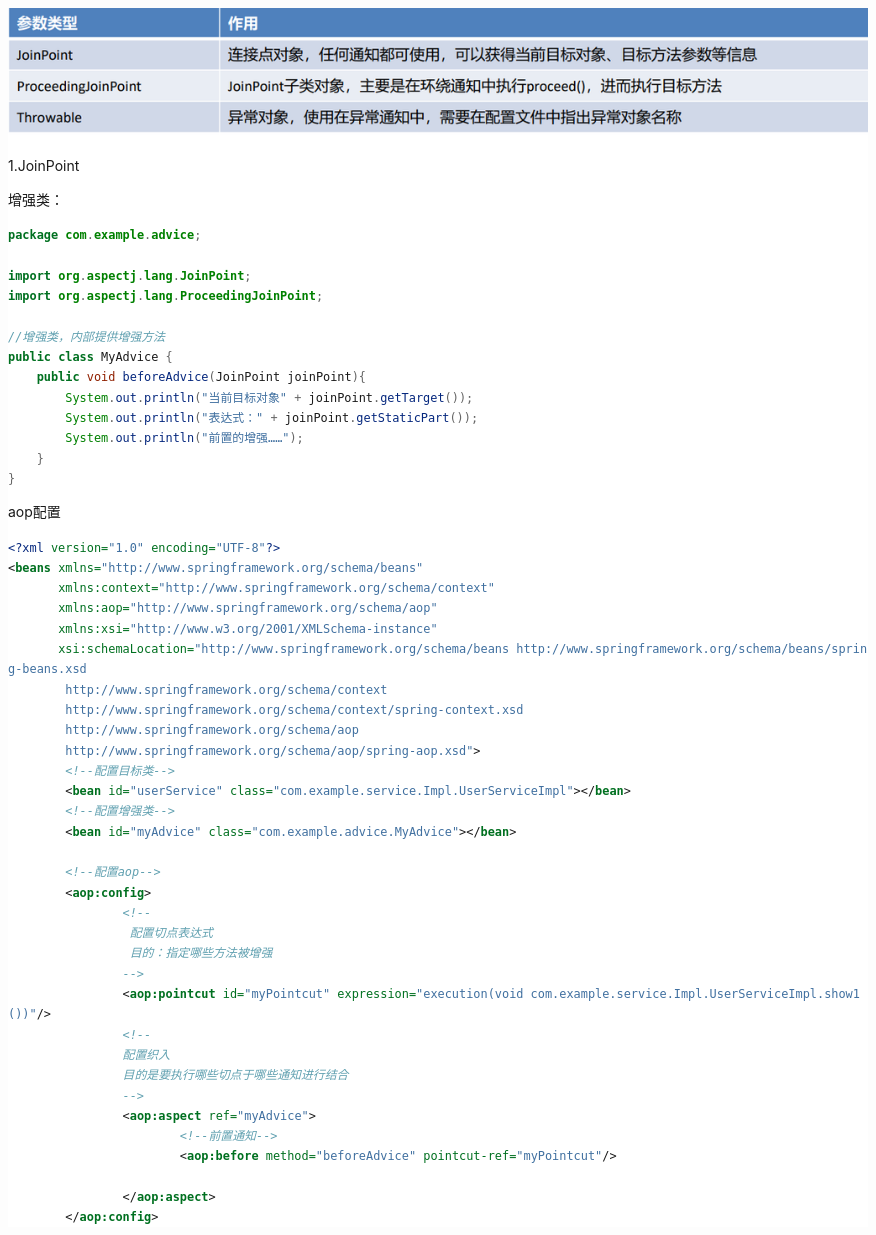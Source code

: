 ![image-20230819095536791](Spring（二）.assets\image-20230819095536791.png)

1.JoinPoint

增强类：

```java
package com.example.advice;

import org.aspectj.lang.JoinPoint;
import org.aspectj.lang.ProceedingJoinPoint;

//增强类，内部提供增强方法
public class MyAdvice {
    public void beforeAdvice(JoinPoint joinPoint){
        System.out.println("当前目标对象" + joinPoint.getTarget());
        System.out.println("表达式：" + joinPoint.getStaticPart());
        System.out.println("前置的增强……");
    }
}
```

aop配置

```xml
<?xml version="1.0" encoding="UTF-8"?>
<beans xmlns="http://www.springframework.org/schema/beans"
       xmlns:context="http://www.springframework.org/schema/context"
       xmlns:aop="http://www.springframework.org/schema/aop"
       xmlns:xsi="http://www.w3.org/2001/XMLSchema-instance"
       xsi:schemaLocation="http://www.springframework.org/schema/beans http://www.springframework.org/schema/beans/spring-beans.xsd
        http://www.springframework.org/schema/context
        http://www.springframework.org/schema/context/spring-context.xsd
        http://www.springframework.org/schema/aop
        http://www.springframework.org/schema/aop/spring-aop.xsd">
        <!--配置目标类-->
        <bean id="userService" class="com.example.service.Impl.UserServiceImpl"></bean>
        <!--配置增强类-->
        <bean id="myAdvice" class="com.example.advice.MyAdvice"></bean>

        <!--配置aop-->
        <aop:config>
                <!--
                 配置切点表达式
                 目的：指定哪些方法被增强
                -->
                <aop:pointcut id="myPointcut" expression="execution(void com.example.service.Impl.UserServiceImpl.show1())"/>
                <!--
                配置织入
                目的是要执行哪些切点于哪些通知进行结合
                -->
                <aop:aspect ref="myAdvice">
                        <!--前置通知-->
                        <aop:before method="beforeAdvice" pointcut-ref="myPointcut"/>
       
                </aop:aspect>
        </aop:config>
```